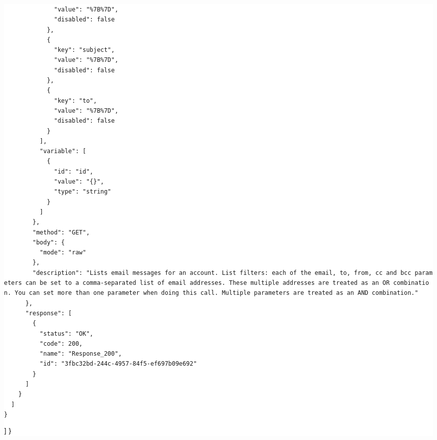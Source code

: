                   "value": "%7B%7D",
                  "disabled": false
                },
                {
                  "key": "subject",
                  "value": "%7B%7D",
                  "disabled": false
                },
                {
                  "key": "to",
                  "value": "%7B%7D",
                  "disabled": false
                }
              ],
              "variable": [
                {
                  "id": "id",
                  "value": "{}",
                  "type": "string"
                }
              ]
            },
            "method": "GET",
            "body": {
              "mode": "raw"
            },
            "description": "Lists email messages for an account. List filters: each of the email, to, from, cc and bcc parameters can be set to a comma-separated list of email addresses. These multiple addresses are treated as an OR combination. You can set more than one parameter when doing this call. Multiple parameters are treated as an AND combination."
          },
          "response": [
            {
              "status": "OK",
              "code": 200,
              "name": "Response_200",
              "id": "3fbc32bd-244c-4957-84f5-ef697b09e692"
            }
          ]
        }
      ]
    }
  ]
}